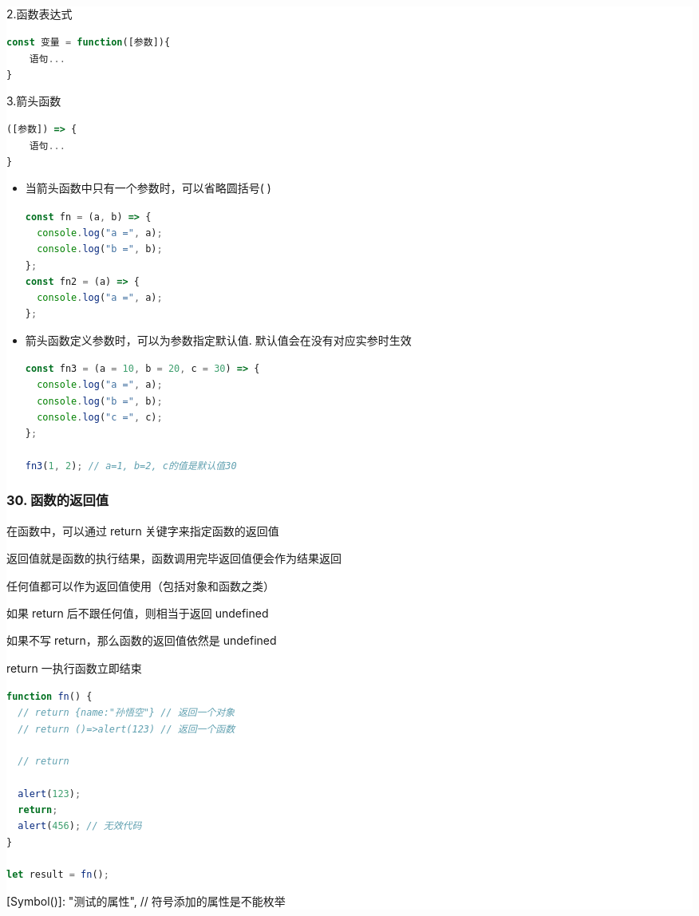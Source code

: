2.函数表达式

```js
const 变量 = function([参数]){
    语句...
}
```

3.箭头函数

```js
([参数]) => {
    语句...
}
```

- 当箭头函数中只有一个参数时，可以省略圆括号( )
  
  ```js
  const fn = (a, b) => {
    console.log("a =", a);
    console.log("b =", b);
  };
  const fn2 = (a) => {
    console.log("a =", a);
  };
  ```

- 箭头函数定义参数时，可以为参数指定默认值. 默认值会在没有对应实参时生效
  
  ```js
  const fn3 = (a = 10, b = 20, c = 30) => {
    console.log("a =", a);
    console.log("b =", b);
    console.log("c =", c);
  };
  
  fn3(1, 2); // a=1, b=2, c的值是默认值30
  ```

### 30. 函数的返回值

在函数中，可以通过 return 关键字来指定函数的返回值

返回值就是函数的执行结果，函数调用完毕返回值便会作为结果返回

任何值都可以作为返回值使用（包括对象和函数之类）

如果 return 后不跟任何值，则相当于返回 undefined

如果不写 return，那么函数的返回值依然是 undefined

return 一执行函数立即结束

```js
function fn() {
  // return {name:"孙悟空"} // 返回一个对象
  // return ()=>alert(123) // 返回一个函数

  // return

  alert(123);
  return;
  alert(456); // 无效代码
}

let result = fn();
```


  ["gender"]: "男",
  [mySymbol]: "特殊的属性",
  [Symbol()]: "测试的属性", // 符号添加的属性是不能枚举